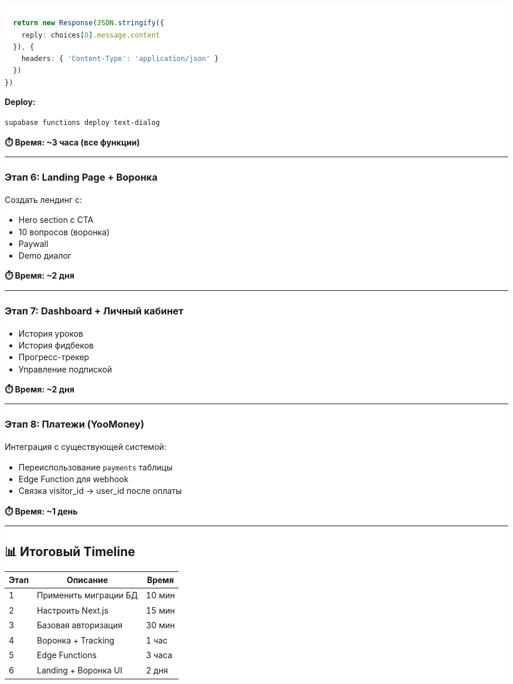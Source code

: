 ```typescript
  
  return new Response(JSON.stringify({ 
    reply: choices[0].message.content 
  }), {
    headers: { 'Content-Type': 'application/json' }
  })
})
```

**Deploy:**
```bash
supabase functions deploy text-dialog
```

**⏱️ Время: ~3 часа (все функции)**

---

### **Этап 6: Landing Page + Воронка**

Создать лендинг с:
- Hero section с CTA
- 10 вопросов (воронка)
- Paywall
- Demo диалог

**⏱️ Время: ~2 дня**

---

### **Этап 7: Dashboard + Личный кабинет**

- История уроков
- История фидбеков  
- Прогресс-трекер
- Управление подпиской

**⏱️ Время: ~2 дня**

---

### **Этап 8: Платежи (YooMoney)**

Интеграция с существующей системой:
- Переиспользование `payments` таблицы
- Edge Function для webhook
- Связка visitor_id → user_id после оплаты

**⏱️ Время: ~1 день**

---

## 📊 Итоговый Timeline

| Этап | Описание | Время |
|------|----------|-------|
| 1 | Применить миграции БД | 10 мин |
| 2 | Настроить Next.js | 15 мин |
| 3 | Базовая авторизация | 30 мин |
| 4 | Воронка + Tracking | 1 час |
| 5 | Edge Functions | 3 часа |
| 6 | Landing + Воронка UI | 2 дня |